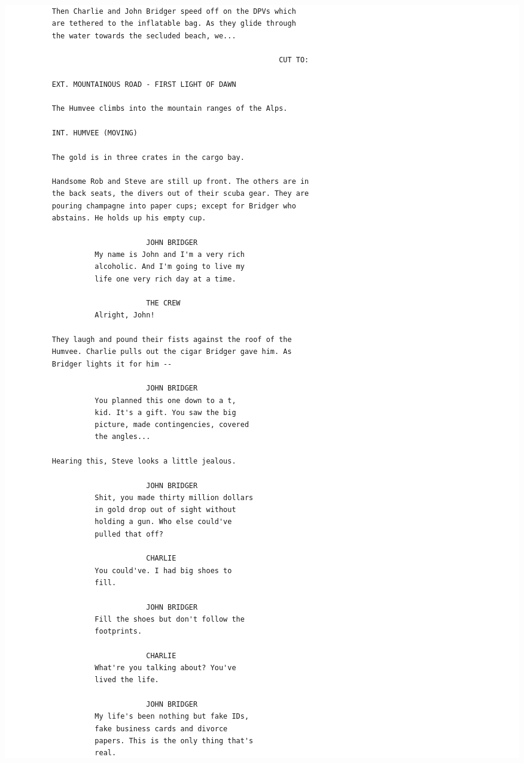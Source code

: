                Then Charlie and John Bridger speed off on the DPVs which 
               are tethered to the inflatable bag. As they glide through 
               the water towards the secluded beach, we...

                                                                    CUT TO:

               EXT. MOUNTAINOUS ROAD - FIRST LIGHT OF DAWN

               The Humvee climbs into the mountain ranges of the Alps.

               INT. HUMVEE (MOVING)

               The gold is in three crates in the cargo bay.

               Handsome Rob and Steve are still up front. The others are in 
               the back seats, the divers out of their scuba gear. They are 
               pouring champagne into paper cups; except for Bridger who 
               abstains. He holds up his empty cup.

                                     JOHN BRIDGER
                         My name is John and I'm a very rich 
                         alcoholic. And I'm going to live my 
                         life one very rich day at a time.

                                     THE CREW
                         Alright, John!

               They laugh and pound their fists against the roof of the 
               Humvee. Charlie pulls out the cigar Bridger gave him. As 
               Bridger lights it for him --

                                     JOHN BRIDGER
                         You planned this one down to a t, 
                         kid. It's a gift. You saw the big 
                         picture, made contingencies, covered 
                         the angles...

               Hearing this, Steve looks a little jealous.

                                     JOHN BRIDGER
                         Shit, you made thirty million dollars 
                         in gold drop out of sight without 
                         holding a gun. Who else could've 
                         pulled that off?

                                     CHARLIE
                         You could've. I had big shoes to 
                         fill.

                                     JOHN BRIDGER
                         Fill the shoes but don't follow the 
                         footprints.

                                     CHARLIE
                         What're you talking about? You've 
                         lived the life.

                                     JOHN BRIDGER
                         My life's been nothing but fake IDs, 
                         fake business cards and divorce 
                         papers. This is the only thing that's 
                         real.
